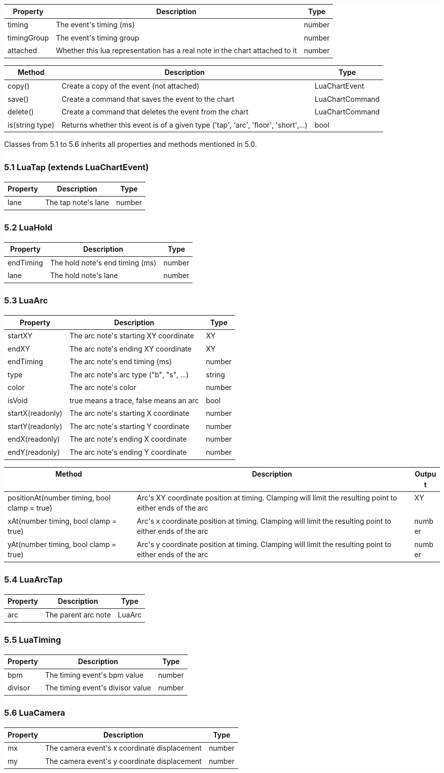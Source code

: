 Property|Description|Type
-|-|-
timing|The event's timing (ms)|number
timingGroup|The event's timing group|number
attached|Whether this lua representation has a real note in the chart attached to it|number

Method|Description|Type
-|-|-
copy()|Create a copy of the event (not attached)|LuaChartEvent
save()|Create a command that saves the event to the chart|LuaChartCommand
delete()|Create a command that deletes the event from the chart|LuaChartCommand
is(string type)|Returns whether this event is of a given type ('tap', 'arc', 'floor', 'short',...)|bool

Classes from 5.1 to 5.6 inherits all properties and methods mentioned in 5.0.

### 5.1 LuaTap (extends LuaChartEvent)
Property|Description|Type
-|-|-
lane|The tap note's lane|number
### 5.2 LuaHold
Property|Description|Type
-|-|-
endTiming|The hold note's end timing (ms)|number
lane|The hold note's lane|number
### 5.3 LuaArc
Property|Description|Type
-|-|-
startXY|The arc note's starting XY coordinate|XY
endXY|The arc note's ending XY coordinate|XY
endTiming|The arc note's end timing (ms)|number
type|The arc note's arc type ("b", "s", ...)|string
color|The arc note's color|number
isVoid|true means a trace, false means an arc|bool
startX(readonly)|The arc note's starting X coordinate|number
startY(readonly)|The arc note's starting Y coordinate|number
endX(readonly)|The arc note's ending X coordinate|number
endY(readonly)|The arc note's ending Y coordinate|number

Method|Description|Output
-|-|-
positionAt(number timing, bool clamp = true)|Arc's XY coordinate position at timing. Clamping will limit the resulting point to either ends of the arc|XY
xAt(number timing, bool clamp = true)|Arc's x coordinate position at timing. Clamping will limit the resulting point to either ends of the arc|number
yAt(number timing, bool clamp = true)|Arc's y coordinate position at timing. Clamping will limit the resulting point to either ends of the arc|number
### 5.4 LuaArcTap
Property|Description|Type
-|-|-
arc|The parent arc note|LuaArc
### 5.5 LuaTiming
Property|Description|Type
-|-|-
bpm|The timing event's bpm value|number
divisor|The timing event's divisor value|number
### 5.6 LuaCamera
Property|Description|Type
-|-|-
mx|The camera event's x coordinate displacement|number
my|The camera event's y coordinate displacement|number